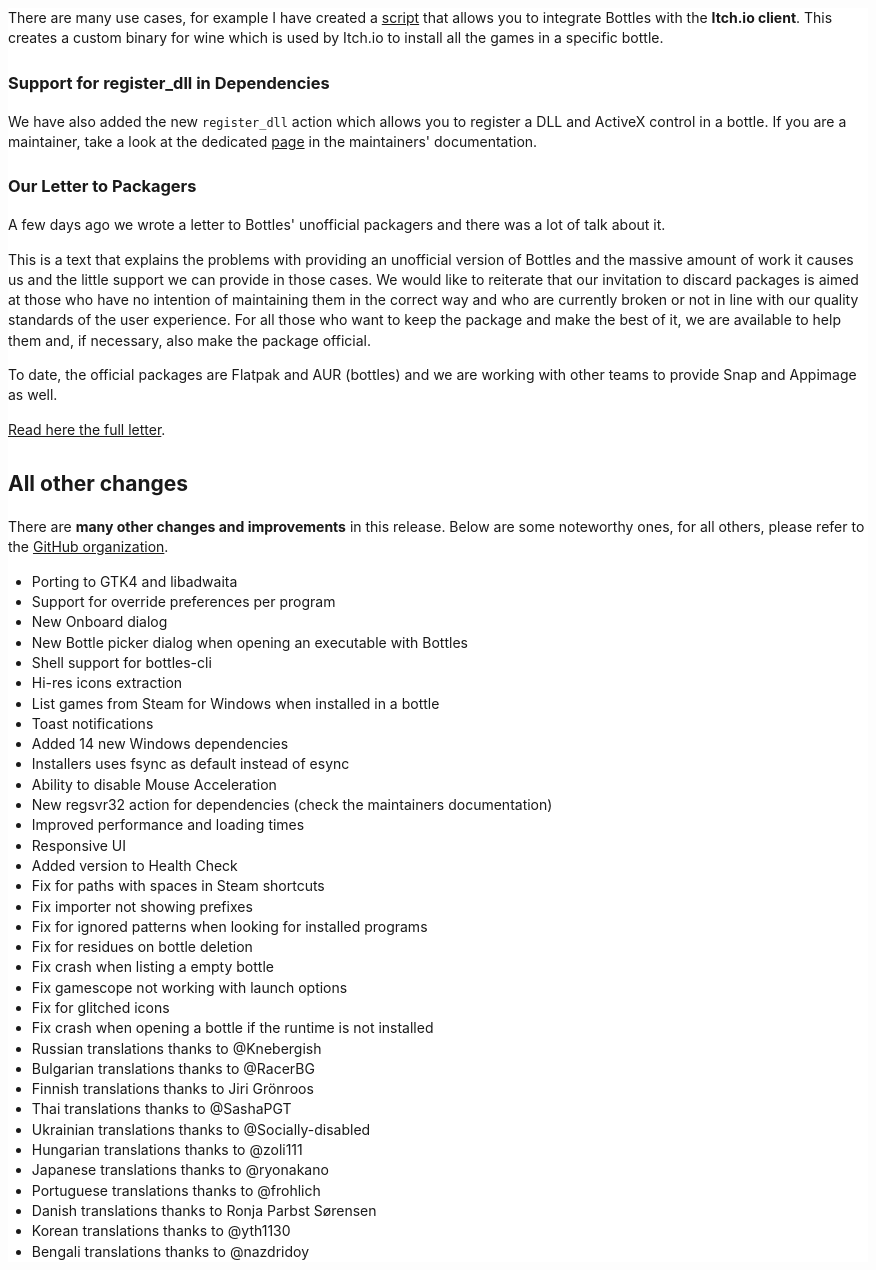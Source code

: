 There are many use cases, for example I have created a [script](https://github.com/mirkobrombin/itchio-bottles-setup) that allows you to integrate Bottles with the **Itch.io client**. This creates a custom binary for wine which is used by Itch.io to install all the games in a specific bottle.

### Support for register_dll in Dependencies
We have also added the new `register_dll` action which allows you to register a DLL and ActiveX control in a bottle. If you are a maintainer, take a look at the dedicated [page](https://maintainers.usebottles.com/dependencies/structure/Actions#title33) in the maintainers' documentation.

### Our Letter to Packagers
A few days ago we wrote a letter to Bottles' unofficial packagers and there was a lot of talk about it. 

This is a text that explains the problems with providing an unofficial version of Bottles and the massive amount of work it causes us and the little support we can provide in those cases. We would like to reiterate that our invitation to discard packages is aimed at those who have no intention of maintaining them in the correct way and who are currently broken or not in line with our quality standards of the user experience. For all those who want to keep the package and make the best of it, we are available to help them and, if necessary, also make the package official.

To date, the official packages are Flatpak and AUR (bottles) and we are working with other teams to provide Snap and Appimage as well.

[Read here the full letter](/blog/an-open-letter/).

## All other changes
There are **many other changes and improvements** in this release. Below are 
some noteworthy ones, for all others, please refer to the 
[GitHub organization](https://github.com/bottlesdevs).

* Porting to GTK4 and libadwaita
* Support for override preferences per program
* New Onboard dialog
* New Bottle picker dialog when opening an executable with Bottles
* Shell support for bottles-cli
* Hi-res icons extraction
* List games from Steam for Windows when installed in a bottle
* Toast notifications
* Added 14 new Windows dependencies
* Installers uses fsync as default instead of esync
* Ability to disable Mouse Acceleration
* New regsvr32 action for dependencies (check the maintainers documentation)
* Improved performance and loading times
* Responsive UI
* Added version to Health Check
* Fix for paths with spaces in Steam shortcuts
* Fix importer not showing prefixes
* Fix for ignored patterns when looking for installed programs
* Fix for residues on bottle deletion
* Fix crash when listing a empty bottle
* Fix gamescope not working with launch options
* Fix for glitched icons
* Fix crash when opening a bottle if the runtime is not installed
* Russian translations thanks to @Knebergish
* Bulgarian translations thanks to @RacerBG
* Finnish translations thanks to Jiri Grönroos
* Thai translations thanks to @SashaPGT
* Ukrainian translations thanks to @Socially-disabled
* Hungarian translations thanks to @zoli111
* Japanese translations thanks to @ryonakano
* Portuguese translations thanks to @frohlich
* Danish translations thanks to Ronja Parbst Sørensen
* Korean translations thanks to @yth1130
* Bengali translations thanks to @nazdridoy